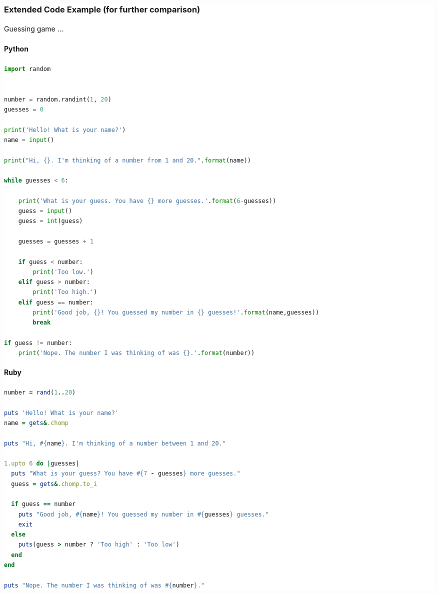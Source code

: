 
### Extended Code Example (for further comparison)

Guessing game ...

#### Python

```python
import random


number = random.randint(1, 20)
guesses = 0

print('Hello! What is your name?')
name = input()

print("Hi, {}. I'm thinking of a number from 1 and 20.".format(name))

while guesses < 6:

    print('What is your guess. You have {} more guesses.'.format(6-guesses))
    guess = input()
    guess = int(guess)

    guesses = guesses + 1

    if guess < number:
        print('Too low.')
    elif guess > number:
        print('Too high.')
    elif guess == number:
        print('Good job, {}! You guessed my number in {} guesses!'.format(name,guesses))
        break

if guess != number:
    print('Nope. The number I was thinking of was {}.'.format(number))
```

#### Ruby

```ruby
number = rand(1..20)

puts 'Hello! What is your name?'
name = gets&.chomp

puts "Hi, #{name}. I'm thinking of a number between 1 and 20."

1.upto 6 do |guesses|
  puts "What is your guess? You have #{7 - guesses} more guesses."
  guess = gets&.chomp.to_i

  if guess == number
    puts "Good job, #{name}! You guessed my number in #{guesses} guesses."
    exit
  else
    puts(guess > number ? 'Too high' : 'Too low')
  end
end

puts "Nope. The number I was thinking of was #{number}."
```
